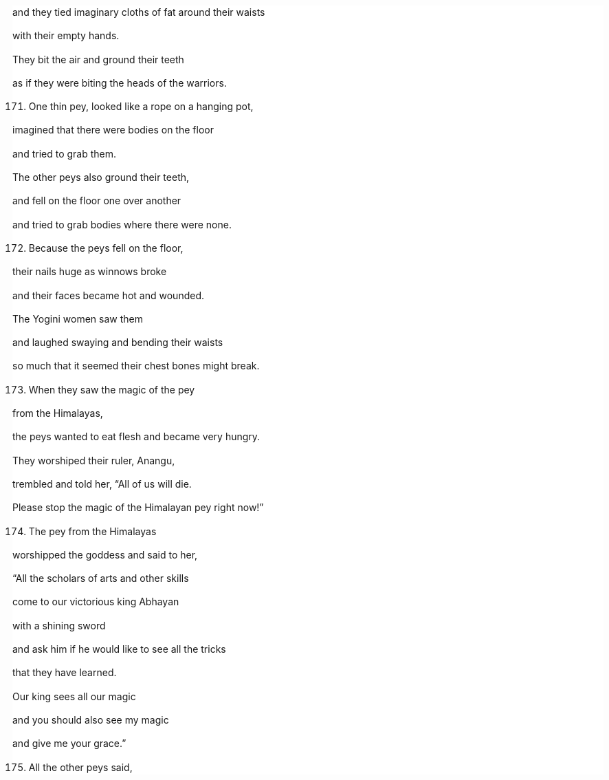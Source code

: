 and they tied imaginary cloths of fat around their waists  

with their empty hands.  

They bit the air and ground their teeth  

as if they were biting the heads of the warriors.  

171. One thin pey, looked like a rope on a hanging pot,  

imagined that there were bodies on the floor  

and tried to grab them.  

The other peys also ground their teeth,  

and fell on the floor one over another  

and tried to grab bodies where there were none.  

172. Because the peys fell on the floor,  

their nails huge as winnows broke  

and their faces became hot and wounded.  

The Yogini women saw them  

and laughed swaying and bending their waists  

so much that it seemed their chest bones might break.  

173. When they saw the magic of the pey  

from the Himalayas,  

the peys wanted to eat flesh and became very hungry.  

They worshiped their ruler, Anangu,  

trembled and told her, “All of us will die.  

Please stop the magic of the Himalayan pey right now!”  

174. The pey from the Himalayas  

worshipped the goddess and said to her,  

“All the scholars of arts and other skills  

come to our victorious king Abhayan  

with a shining sword  

and ask him if he would like to see all the tricks  

that they have learned.  

Our king sees all our magic  

and you should also see my magic  

and give me your grace.”  

175. All the other peys said,  
